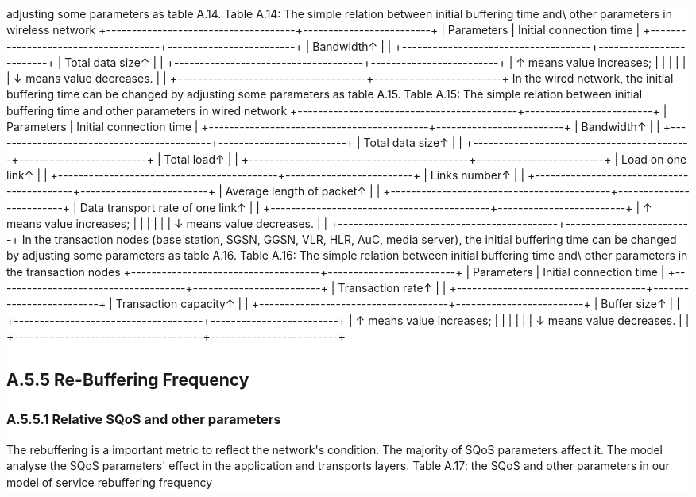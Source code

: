 adjusting some parameters as table A.14.
Table A.14: The simple relation between initial buffering time and\ other
parameters in wireless network
+-------------------------------------+-------------------------+ | Parameters | Initial connection time | +-------------------------------------+-------------------------+ | Bandwidth$\uparrow$ | | +-------------------------------------+-------------------------+ | Total data size$\uparrow$ | | +-------------------------------------+-------------------------+ | $\uparrow$ means value increases; | | | | | | $\downarrow$ means value decreases. | | +-------------------------------------+-------------------------+
In the wired network, the initial buffering time can be changed by adjusting
some parameters as table A.15.
Table A.15: The simple relation between initial buffering time and other
parameters in wired network
+-------------------------------------------+-------------------------+ | Parameters | Initial connection time | +-------------------------------------------+-------------------------+ | Bandwidth$\uparrow$ | | +-------------------------------------------+-------------------------+ | Total data size$\uparrow$ | | +-------------------------------------------+-------------------------+ | Total load$\uparrow$ | | +-------------------------------------------+-------------------------+ | Load on one link$\uparrow$ | | +-------------------------------------------+-------------------------+ | Links number$\uparrow$ | | +-------------------------------------------+-------------------------+ | Average length of packet$\uparrow$ | | +-------------------------------------------+-------------------------+ | Data transport rate of one link$\uparrow$ | | +-------------------------------------------+-------------------------+ | $\uparrow$ means value increases; | | | | | | $\downarrow$ means value decreases. | | +-------------------------------------------+-------------------------+
In the transaction nodes (base station, SGSN, GGSN, VLR, HLR, AuC, media
server), the initial buffering time can be changed by adjusting some
parameters as table A.16.
Table A.16: The simple relation between initial buffering time and\ other
parameters in the transaction nodes
+-------------------------------------+-------------------------+ | Parameters | Initial connection time | +-------------------------------------+-------------------------+ | Transaction rate$\uparrow$ | | +-------------------------------------+-------------------------+ | Transaction capacity$\uparrow$ | | +-------------------------------------+-------------------------+ | Buffer size$\uparrow$ | | +-------------------------------------+-------------------------+ | $\uparrow$ means value increases; | | | | | | $\downarrow$ means value decreases. | | +-------------------------------------+-------------------------+
## A.5.5 Re-Buffering Frequency
### A.5.5.1 Relative SQoS and other parameters
The rebuffering is a important metric to reflect the network\'s condition. The
majority of SQoS parameters affect it.
The model analyse the SQoS parameters\' effect in the application and
transports layers.
Table A.17: the SQoS and other parameters in our model of service rebuffering
frequency